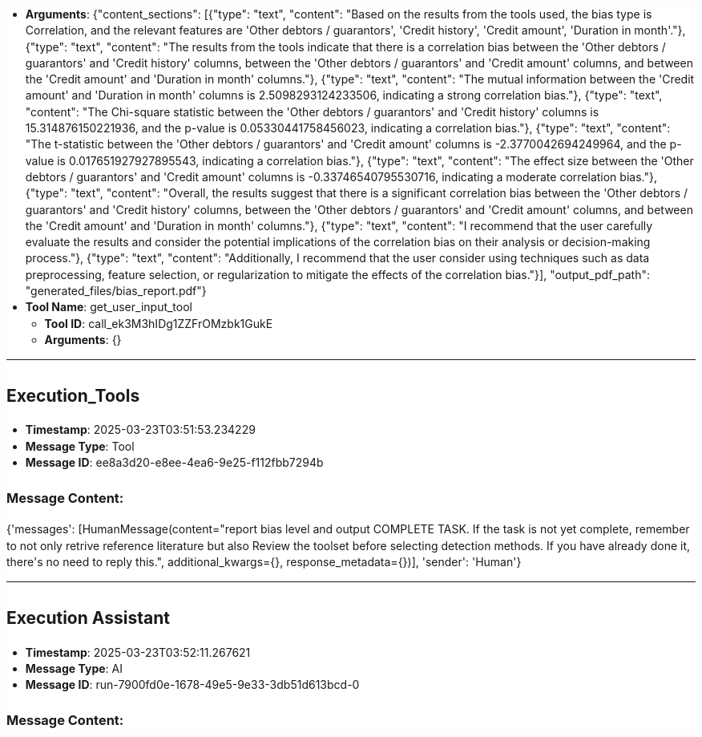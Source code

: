   - **Arguments**: {"content_sections": [{"type": "text", "content": "Based on the results from the tools used, the bias type is Correlation, and the relevant features are 'Other debtors / guarantors', 'Credit history', 'Credit amount', 'Duration in month'."}, {"type": "text", "content": "The results from the tools indicate that there is a correlation bias between the 'Other debtors / guarantors' and 'Credit history' columns, between the 'Other debtors / guarantors' and 'Credit amount' columns, and between the 'Credit amount' and 'Duration in month' columns."}, {"type": "text", "content": "The mutual information between the 'Credit amount' and 'Duration in month' columns is 2.5098293124233506, indicating a strong correlation bias."}, {"type": "text", "content": "The Chi-square statistic between the 'Other debtors / guarantors' and 'Credit history' columns is 15.314876150221936, and the p-value is 0.05330441758456023, indicating a correlation bias."}, {"type": "text", "content": "The t-statistic between the 'Other debtors / guarantors' and 'Credit amount' columns is -2.3770042694249964, and the p-value is 0.017651927927895543, indicating a correlation bias."}, {"type": "text", "content": "The effect size between the 'Other debtors / guarantors' and 'Credit amount' columns is -0.33746540795530716, indicating a moderate correlation bias."}, {"type": "text", "content": "Overall, the results suggest that there is a significant correlation bias between the 'Other debtors / guarantors' and 'Credit history' columns, between the 'Other debtors / guarantors' and 'Credit amount' columns, and between the 'Credit amount' and 'Duration in month' columns."}, {"type": "text", "content": "I recommend that the user carefully evaluate the results and consider the potential implications of the correlation bias on their analysis or decision-making process."}, {"type": "text", "content": "Additionally, I recommend that the user consider using techniques such as data preprocessing, feature selection, or regularization to mitigate the effects of the correlation bias."}], "output_pdf_path": "generated_files/bias_report.pdf"}
- **Tool Name**: get_user_input_tool
  - **Tool ID**: call_ek3M3hIDg1ZZFrOMzbk1GukE
  - **Arguments**: {}

---

## Execution_Tools
- **Timestamp**: 2025-03-23T03:51:53.234229
- **Message Type**: Tool
- **Message ID**: ee8a3d20-e8ee-4ea6-9e25-f112fbb7294b

### Message Content:

{'messages': [HumanMessage(content="report bias level and output COMPLETE TASK. If the task is not yet complete, remember to not only retrive reference literature but also Review the toolset before selecting detection methods. If you have already done it, there's no need to reply this.", additional_kwargs={}, response_metadata={})], 'sender': 'Human'}


---

## Execution Assistant
- **Timestamp**: 2025-03-23T03:52:11.267621
- **Message Type**: AI
- **Message ID**: run-7900fd0e-1678-49e5-9e33-3db51d613bcd-0

### Message Content:
